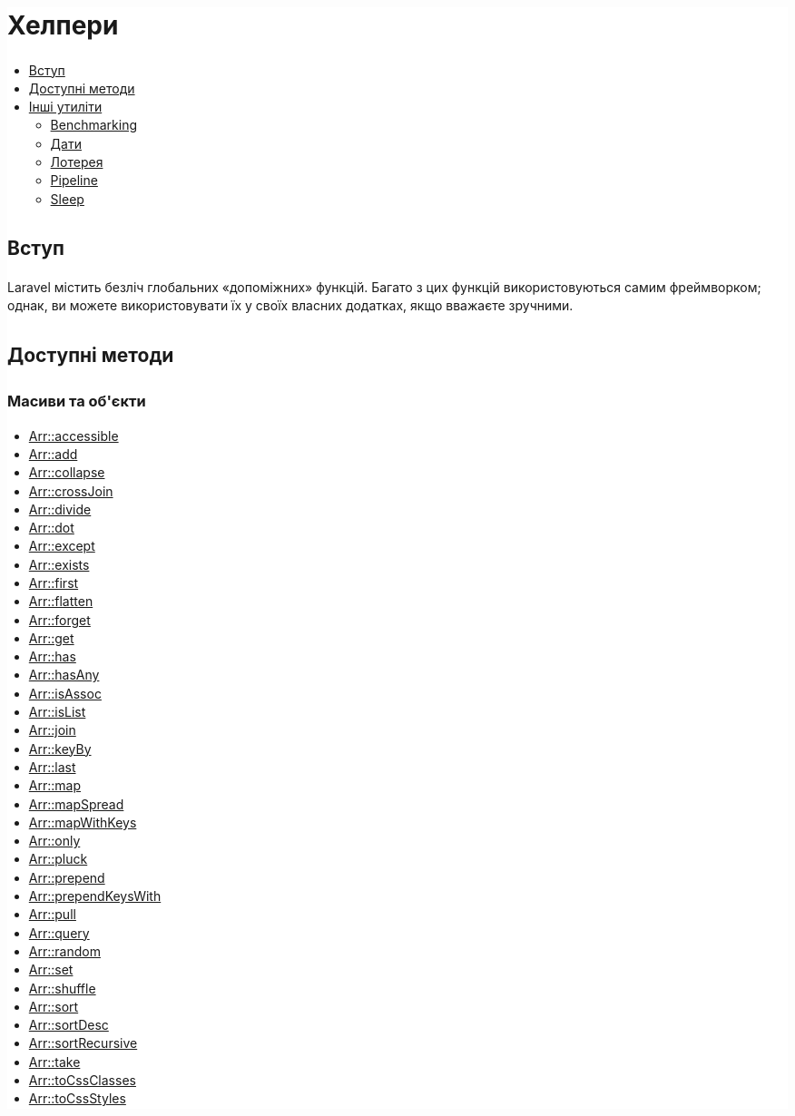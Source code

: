 # Хелпери

- [Вступ](#introduction)
- [Доступні методи](#available-methods)
- [Інші утиліти](#other-utilities)
    - [Benchmarking](#benchmarking)
    - [Дати](#dates)
    - [Лотерея](#lottery)
    - [Pipeline](#pipeline)
    - [Sleep](#sleep)

<a name="introduction"></a>
## Вступ

Laravel містить безліч глобальних «допоміжних» функцій. Багато з цих функцій використовуються самим фреймворком; однак, ви можете використовувати їх у своїх власних додатках, якщо вважаєте зручними.

<a name="available-methods"></a>
## Доступні методи


<a name="arrays-and-objects-method-list"></a>
### Масиви та об'єкти

<div class="docs-column-list" markdown="1">

- [Arr::accessible](#method-array-accessible)
- [Arr::add](#method-array-add)
- [Arr::collapse](#method-array-collapse)
- [Arr::crossJoin](#method-array-crossjoin)
- [Arr::divide](#method-array-divide)
- [Arr::dot](#method-array-dot)
- [Arr::except](#method-array-except)
- [Arr::exists](#method-array-exists)
- [Arr::first](#method-array-first)
- [Arr::flatten](#method-array-flatten)
- [Arr::forget](#method-array-forget)
- [Arr::get](#method-array-get)
- [Arr::has](#method-array-has)
- [Arr::hasAny](#method-array-hasany)
- [Arr::isAssoc](#method-array-isassoc)
- [Arr::isList](#method-array-islist)
- [Arr::join](#method-array-join)
- [Arr::keyBy](#method-array-keyby)
- [Arr::last](#method-array-last)
- [Arr::map](#method-array-map)
- [Arr::mapSpread](#method-array-map-spread)
- [Arr::mapWithKeys](#method-array-map-with-keys)
- [Arr::only](#method-array-only)
- [Arr::pluck](#method-array-pluck)
- [Arr::prepend](#method-array-prepend)
- [Arr::prependKeysWith](#method-array-prependkeyswith)
- [Arr::pull](#method-array-pull)
- [Arr::query](#method-array-query)
- [Arr::random](#method-array-random)
- [Arr::set](#method-array-set)
- [Arr::shuffle](#method-array-shuffle)
- [Arr::sort](#method-array-sort)
- [Arr::sortDesc](#method-array-sort-desc)
- [Arr::sortRecursive](#method-array-sort-recursive)
- [Arr::take](#method-array-take)
- [Arr::toCssClasses](#method-array-to-css-classes)
- [Arr::toCssStyles](#method-array-to-css-styles)